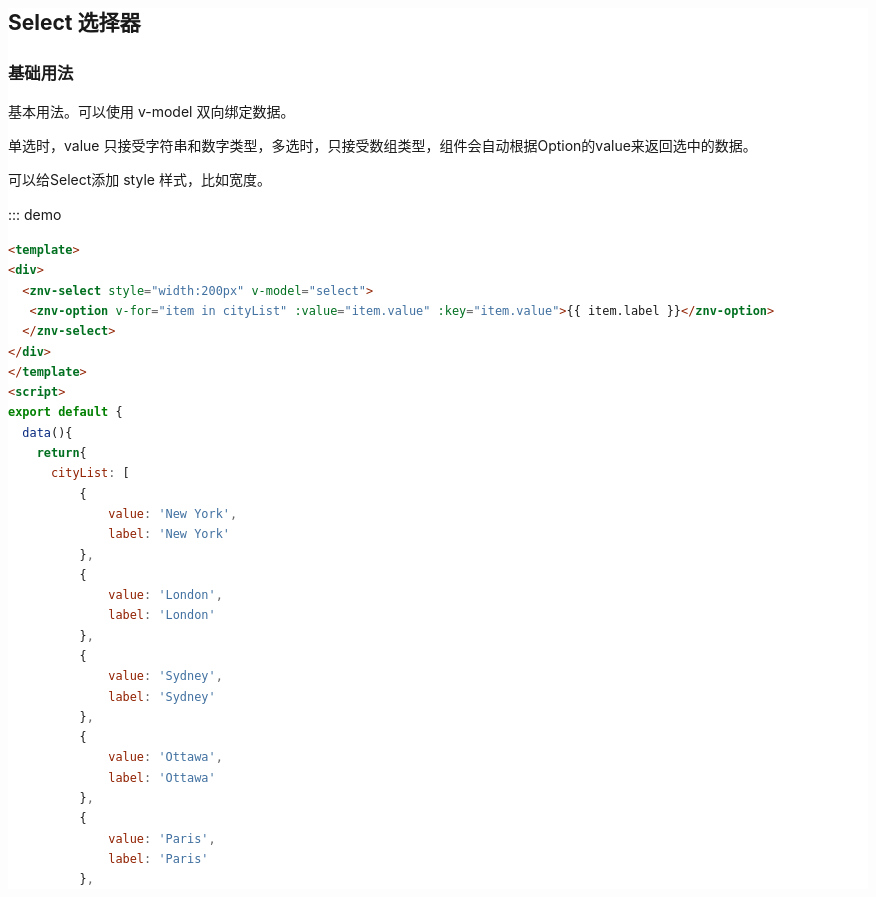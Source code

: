 ## Select 选择器

<template>
    <div class="global-anchor">
      <znv-anchor :scroll-offset="100">
        <znv-anchor-link href="#ji-chu-yong-fa" title="基础用法"></znv-anchor-link>
        <znv-anchor-link href="#bu-tong-de-da-xiao" title="不同的大小"></znv-anchor-link>
        <znv-anchor-link href="#qi-yong-jin-yong" title="启用禁用"></znv-anchor-link>
        <znv-anchor-link href="#ke-yi-qing-kong-fen-zu-huo-zhe-zi-ding-yi-mo-ban" title="可以清空、分组或者自定义模板"></znv-anchor-link>
        <znv-anchor-link href="#duo-xuan-he-zhe-die" title="多选和折叠"></znv-anchor-link>
        <znv-anchor-link href="#qian-zhui-mo-shi" title="前缀模式"></znv-anchor-link>
        <znv-anchor-link href="#sou-suo-mo-shi" title="搜索模式"></znv-anchor-link>
        <znv-anchor-link href="#select-props" title="Select props"></znv-anchor-link>
        <znv-anchor-link href="#select-events" title="Select events"></znv-anchor-link>
        <znv-anchor-link href="#select-slot" title="Select slot"></znv-anchor-link>
        <znv-anchor-link href="#option-props" title="Option props"></znv-anchor-link>
        <znv-anchor-link href="#optiongroup-props" title="OptionGroup props"></znv-anchor-link>
      </znv-anchor>
    </div>
</template>

### 基础用法

基本用法。可以使用 v-model 双向绑定数据。

单选时，value 只接受字符串和数字类型，多选时，只接受数组类型，组件会自动根据Option的value来返回选中的数据。

可以给Select添加 style 样式，比如宽度。

::: demo
```html
<template>
<div>
  <znv-select style="width:200px" v-model="select">
   <znv-option v-for="item in cityList" :value="item.value" :key="item.value">{{ item.label }}</znv-option>
  </znv-select>
</div>
</template>
<script>
export default {
  data(){
    return{
      cityList: [
          {
              value: 'New York',
              label: 'New York'
          },
          {
              value: 'London',
              label: 'London'
          },
          {
              value: 'Sydney',
              label: 'Sydney'
          },
          {
              value: 'Ottawa',
              label: 'Ottawa'
          },
          {
              value: 'Paris',
              label: 'Paris'
          },
```